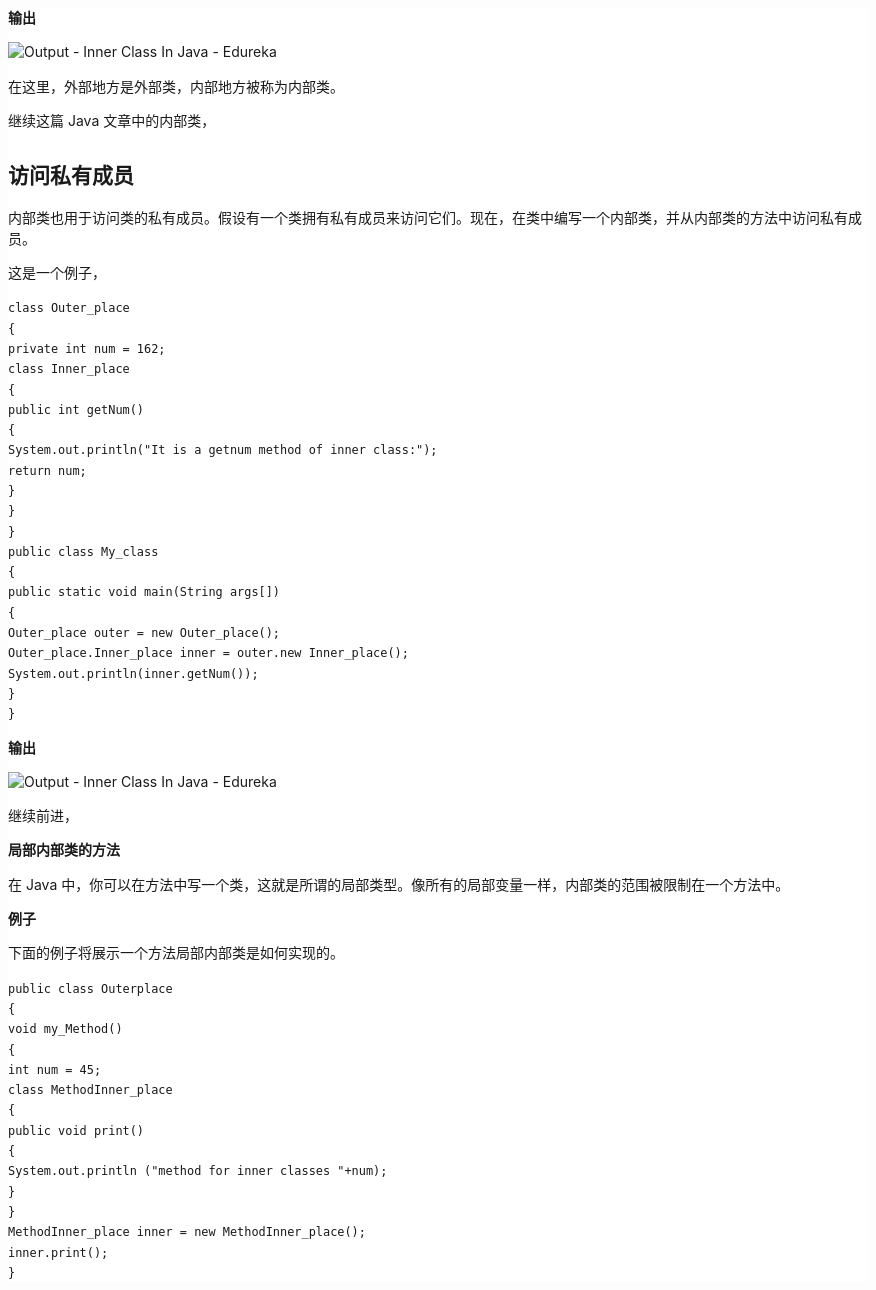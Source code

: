**输出**

![Output - Inner Class In Java - Edureka](../Images/4d20b920ab3a6745cfdbac2fb54729b0.png)

在这里，外部地方是外部类，内部地方被称为内部类。

继续这篇 Java 文章中的内部类，

## **访问私有成员**

内部类也用于访问类的私有成员。假设有一个类拥有私有成员来访问它们。现在，在类中编写一个内部类，并从内部类的方法中访问私有成员。

这是一个例子，

```
class Outer_place
{
private int num = 162;
class Inner_place
{
public int getNum()
{
System.out.println("It is a getnum method of inner class:");
return num;
}
}
}
public class My_class
{
public static void main(String args[])
{
Outer_place outer = new Outer_place();
Outer_place.Inner_place inner = outer.new Inner_place();
System.out.println(inner.getNum());
}
}

```

**输出**

![Output - Inner Class In Java - Edureka](../Images/110cfbc5dac9c745b0394c9af22831b2.png)

继续前进，

**局部内部类的方法**

在 Java 中，你可以在方法中写一个类，这就是所谓的局部类型。像所有的局部变量一样，内部类的范围被限制在一个方法中。

**例子**

下面的例子将展示一个方法局部内部类是如何实现的。

```
public class Outerplace
{
void my_Method()
{
int num = 45;
class MethodInner_place
{
public void print()
{
System.out.println ("method for inner classes "+num);
}
}
MethodInner_place inner = new MethodInner_place();
inner.print();
}
```